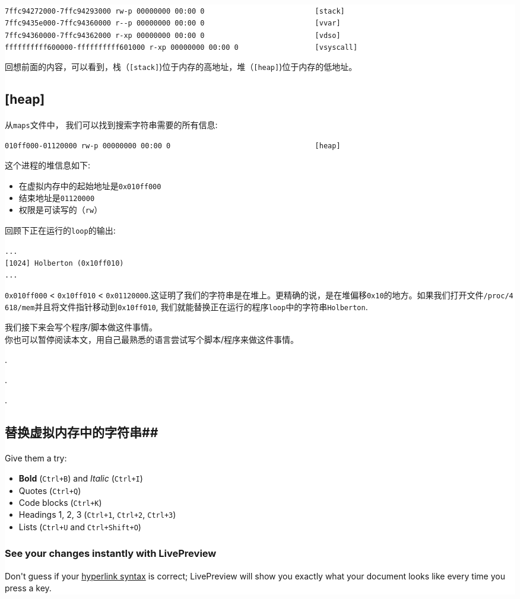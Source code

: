 ```
7ffc94272000-7ffc94293000 rw-p 00000000 00:00 0                          [stack]
7ffc9435e000-7ffc94360000 r--p 00000000 00:00 0                          [vvar]
7ffc94360000-7ffc94362000 r-xp 00000000 00:00 0                          [vdso]
ffffffffff600000-ffffffffff601000 r-xp 00000000 00:00 0                  [vsyscall]
```

回想前面的内容，可以看到，栈（`[stack]`)位于内存的高地址，堆（`[heap]`)位于内存的低地址。


## [heap] ##
从`maps`文件中， 我们可以找到搜索字符串需要的所有信息:

```
010ff000-01120000 rw-p 00000000 00:00 0                                  [heap]
```
这个进程的堆信息如下:

- 在虚拟内存中的起始地址是`0x010ff000`
- 结束地址是`01120000`
- 权限是可读写的（`rw`）

回顾下正在运行的`loop`的输出:

```
...
[1024] Holberton (0x10ff010)
...
```

`0x010ff000` < `0x10ff010` < `0x01120000`.这证明了我们的字符串是在堆上。更精确的说，是在堆偏移`0x10`的地方。如果我们打开文件`/proc/4618/mem`并且将文件指针移动到`0x10ff010`, 我们就能替换正在运行的程序`loop`中的字符串`Holberton`.

我们接下来会写个程序/脚本做这件事情。  
你也可以暂停阅读本文，用自己最熟悉的语言尝试写个脚本/程序来做这件事情。

.

.

.

## 替换虚拟内存中的字符串##



Give them a try:

- **Bold** (`Ctrl+B`) and *Italic* (`Ctrl+I`)
- Quotes (`Ctrl+Q`)
- Code blocks (`Ctrl+K`)
- Headings 1, 2, 3 (`Ctrl+1`, `Ctrl+2`, `Ctrl+3`)
- Lists (`Ctrl+U` and `Ctrl+Shift+O`)

### See your changes instantly with LivePreview ###

Don't guess if your [hyperlink syntax](http://markdownpad.com) is correct; LivePreview will show you exactly what your document looks like every time you press a key.
